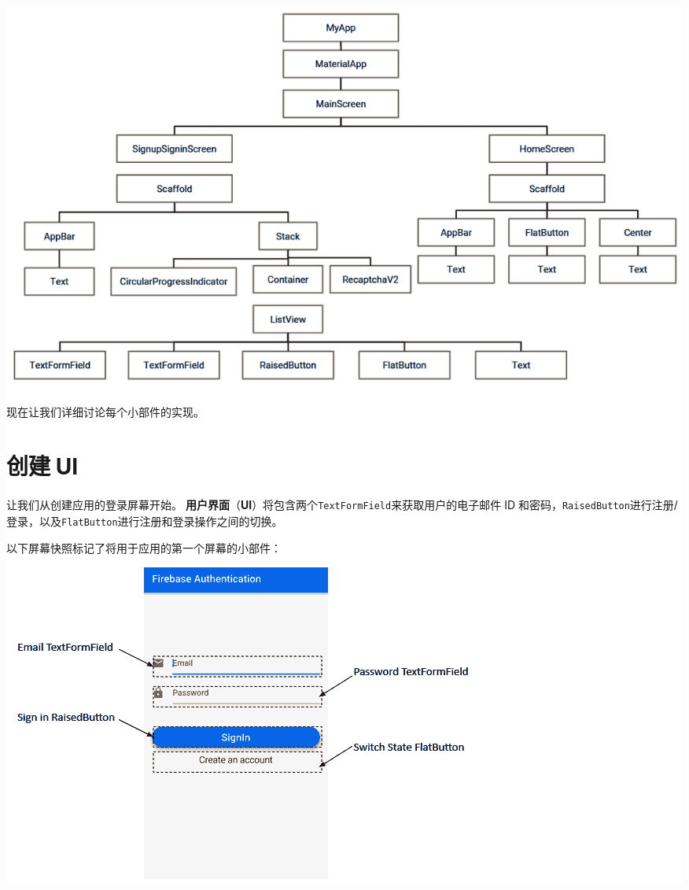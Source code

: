 ![](img/11895335-ac1a-49b4-851a-e936e64fdcfd.png)

现在让我们详细讨论每个小部件的实现。

# 创建 UI

让我们从创建应用的登录屏幕开始。 **用户界面**（**UI**）将包含两个`TextFormField`来获取用户的电子邮件 ID 和密码，`RaisedButton`进行注册/登录，以及`FlatButton`进行注册和登录操作之间的切换。

以下屏幕快照标记了将用于应用的第一个屏幕的小部件：

![](img/ad4b6619-45db-422d-b2fd-305f61f0ebf8.png)
